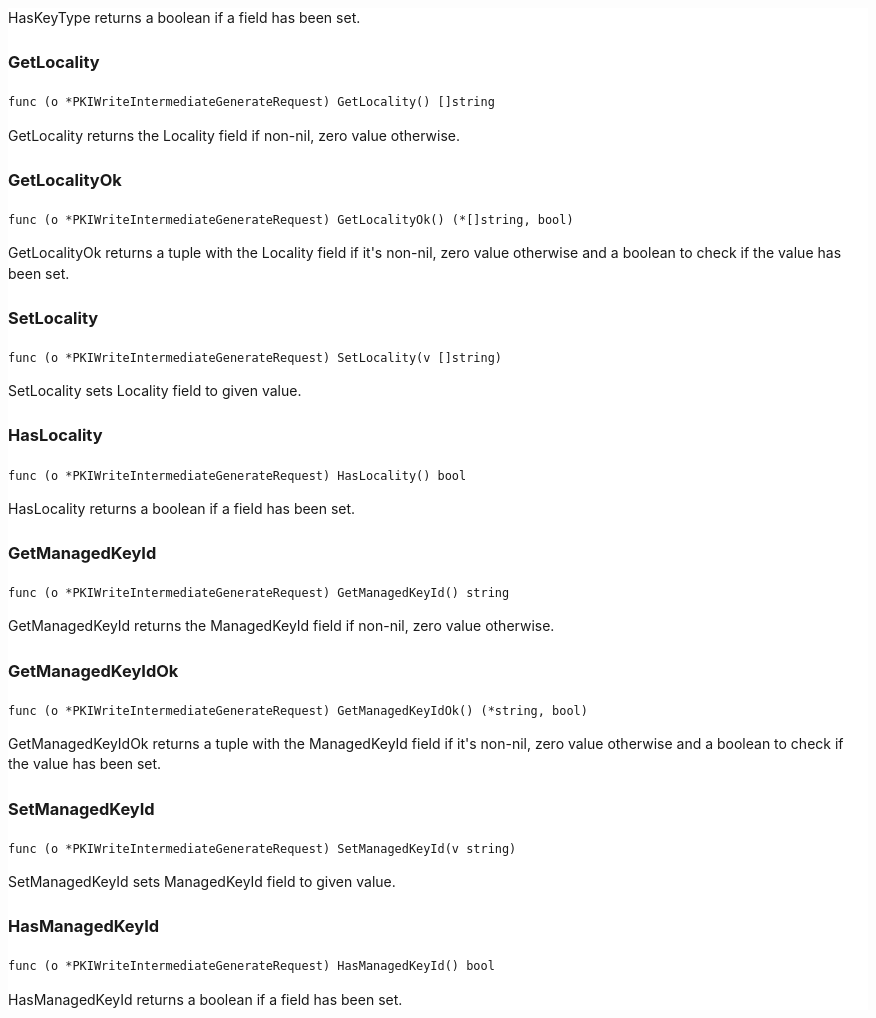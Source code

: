 HasKeyType returns a boolean if a field has been set.




### GetLocality

`func (o *PKIWriteIntermediateGenerateRequest) GetLocality() []string`

GetLocality returns the Locality field if non-nil, zero value otherwise.

### GetLocalityOk

`func (o *PKIWriteIntermediateGenerateRequest) GetLocalityOk() (*[]string, bool)`

GetLocalityOk returns a tuple with the Locality field if it's non-nil, zero value otherwise
and a boolean to check if the value has been set.

### SetLocality

`func (o *PKIWriteIntermediateGenerateRequest) SetLocality(v []string)`

SetLocality sets Locality field to given value.


### HasLocality

`func (o *PKIWriteIntermediateGenerateRequest) HasLocality() bool`

HasLocality returns a boolean if a field has been set.




### GetManagedKeyId

`func (o *PKIWriteIntermediateGenerateRequest) GetManagedKeyId() string`

GetManagedKeyId returns the ManagedKeyId field if non-nil, zero value otherwise.

### GetManagedKeyIdOk

`func (o *PKIWriteIntermediateGenerateRequest) GetManagedKeyIdOk() (*string, bool)`

GetManagedKeyIdOk returns a tuple with the ManagedKeyId field if it's non-nil, zero value otherwise
and a boolean to check if the value has been set.

### SetManagedKeyId

`func (o *PKIWriteIntermediateGenerateRequest) SetManagedKeyId(v string)`

SetManagedKeyId sets ManagedKeyId field to given value.


### HasManagedKeyId

`func (o *PKIWriteIntermediateGenerateRequest) HasManagedKeyId() bool`

HasManagedKeyId returns a boolean if a field has been set.
